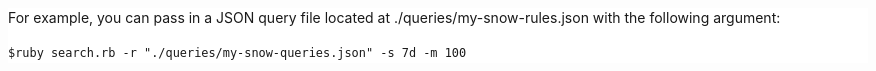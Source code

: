 For example, you can pass in a JSON query file located at ./queries/my-snow-rules.json with the following argument:

```$ruby search.rb -r "./queries/my-snow-queries.json" -s 7d -m 100```  
